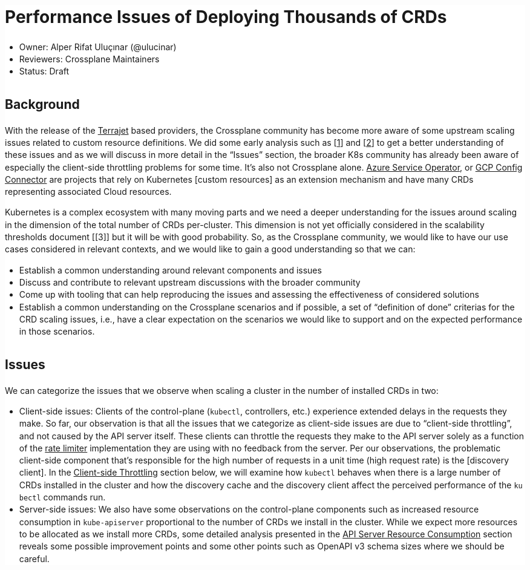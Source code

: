 # Performance Issues of Deploying Thousands of CRDs
* Owner: Alper Rifat Uluçınar (@ulucinar)
* Reviewers: Crossplane Maintainers
* Status: Draft

## Background
With the release of the [Terrajet] based providers, the Crossplane community has
become more aware of some upstream scaling issues related to custom resource
definitions. We did some early analysis such as [[1]] and [[2]] to get a better
understanding of these issues and as we will discuss in more detail in the
“Issues” section, the broader K8s community has already been aware of especially
the client-side throttling problems for some time. It’s also not Crossplane
alone. [Azure Service Operator][aso], or [GCP Config
Connector][config-connector] are projects that rely on Kubernetes [custom
resources] as an extension mechanism and have many CRDs representing associated
Cloud resources. 

Kubernetes is a complex ecosystem with many moving parts and we need a deeper
understanding for the issues around scaling in the dimension of the total number
of CRDs per-cluster. This dimension is not yet officially considered in the
scalability thresholds document [[3]] but it will be with good probability. So,
as the Crossplane community, we would like to have our use cases considered in
relevant contexts, and we would like to gain a good understanding so that we
can:
- Establish a common understanding around relevant components and issues
- Discuss and contribute to relevant upstream discussions with the broader
  community
- Come up with tooling that can help reproducing the issues and assessing the
  effectiveness of considered solutions
- Establish a common understanding on the Crossplane scenarios and if possible,
  a set of “definition of done” criterias for the CRD scaling issues, i.e., have
  a clear expectation on the scenarios we would like to support and on the
  expected performance in those scenarios.

 

## Issues

We can categorize the issues that we observe when scaling a cluster in the
number of installed CRDs in two:
- Client-side issues: Clients of the control-plane (`kubectl`, controllers,
  etc.) experience extended delays in the requests they make. So far, our
  observation is that all the issues that we categorize as client-side issues
  are due to “client-side throttling”, and not caused by the API server itself.
  These clients can throttle the requests they make to the API server solely as
  a function of the [rate limiter] implementation they are using with no
  feedback from the server. Per our observations, the problematic client-side
  component that’s responsible for the high number of requests in a unit time
  (high request rate) is the [discovery client]. In the [Client-side
  Throttling](#client-side-throttling) section below, we will examine how
  `kubectl` behaves when there is a large number of CRDs installed in the
  cluster and how the discovery cache and the discovery client affect the
  perceived performance of the `kubectl` commands run. 
- Server-side issues: We also have some observations on the control-plane
  components such as increased resource consumption in `kube-apiserver`
  proportional to the number of CRDs we install in the cluster. While we expect
  more resources to be allocated as we install more CRDs, some detailed analysis
  presented in the [API Server Resource
  Consumption](#api-server-resource-consumption) section reveals some possible
  improvement points and some other points such as OpenAPI v3 schema sizes where
  we should be careful.


[1]: https://github.com/crossplane/terrajet/issues/47#issuecomment-920316141
[2]: https://github.com/crossplane/terrajet/issues/47#issuecomment-920441882
[4]: https://github.com/crossplane/crossplane/issues/2895
[5]: https://github.com/kubernetes/kubernetes/pull/107131
[6]: https://github.com/kubernetes/kubernetes/issues/105932
[7]: https://github.com/kubernetes/kubernetes/issues/101755
[8]: https://github.com/kubernetes/kube-openapi/pull/251
[9]: https://github.com/crossplane/crossplane/issues/2963
[10]: https://github.com/crossplane/crossplane/issues/2964
[11]: https://github.com/crossplane/crossplane/issues/3042
[12]: https://github.com/crossplane/crossplane/issues/3043
[cp-burst-fix]: https://github.com/kubernetes/kubernetes/pull/108401
[Terrajet]: https://github.com/crossplane/terrajet
[aso]: https://github.com/Azure/azure-service-operator
[config-connector]: https://github.com/GoogleCloudPlatform/k8s-config-connector
[rate limiter]: https://pkg.go.dev/k8s.io/client-go/util/flowcontrol#RateLimiter
[kube-apiserver-mem-metrics]: images/kube-apiserver-mem-metrics.png
[kube-apiserver-cpu-usage]: images/kube-apiserver-cpu-usage.png
[kube-apiserver-goroutines]: images/kube-apiserver-goroutines.png
[kube-apiserver-heap-profile]: images/kube-apiserver-heap-profile.pdf
[`MADV_FREE`]: https://man7.org/linux/man-pages/man2/madvise.2.html
[`zap`]: https://github.com/uber-go/zap
[`zapcore`]: https://pkg.go.dev/go.uber.org/zap/zapcore
[crossplane-2895]: https://github.com/crossplane/crossplane/issues/2895